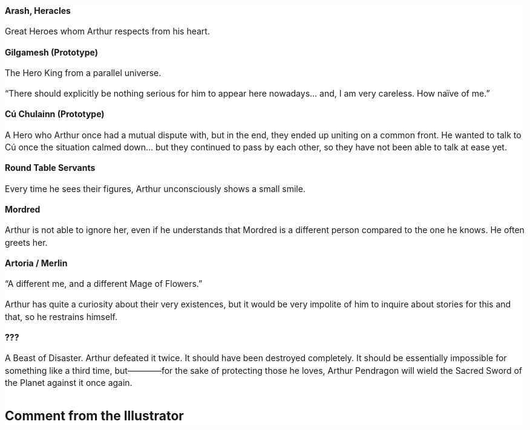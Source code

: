 

**Arash, Heracles**



Great Heroes whom Arthur respects from his heart.



**Gilgamesh (Prototype)**



The Hero King from a parallel universe.



“There should explicitly be nothing serious for him to appear here nowadays… and, I am very careless. How naïve of me.”



**Cú Chulainn (Prototype)**



A Hero who Arthur once had a mutual dispute with, but in the end, they ended up uniting on a common front. He wanted to talk to Cú once the situation calmed down… but they continued to pass by each other, so they have not been able to talk at ease yet.



**Round Table Servants**



Every time he sees their figures, Arthur unconsciously shows a small smile.



**Mordred**



Arthur is not able to ignore her, even if he understands that Mordred is a different person compared to the one he knows. He often greets her.



**Artoria / Merlin**



“A different me, and a different Mage of Flowers.”



Arthur has quite a curiosity about their very existences, but it would be very impolite of him to inquire about stories for this and that, so he restrains himself.



**???**



A Beast of Disaster. Arthur defeated it twice. It should have been destroyed completely. It should be essentially impossible for something like a third time, but————for the sake of protecting those he loves, Arthur Pendragon will wield the Sacred Sword of the Planet against it once again.



## Comment from the Illustrator
